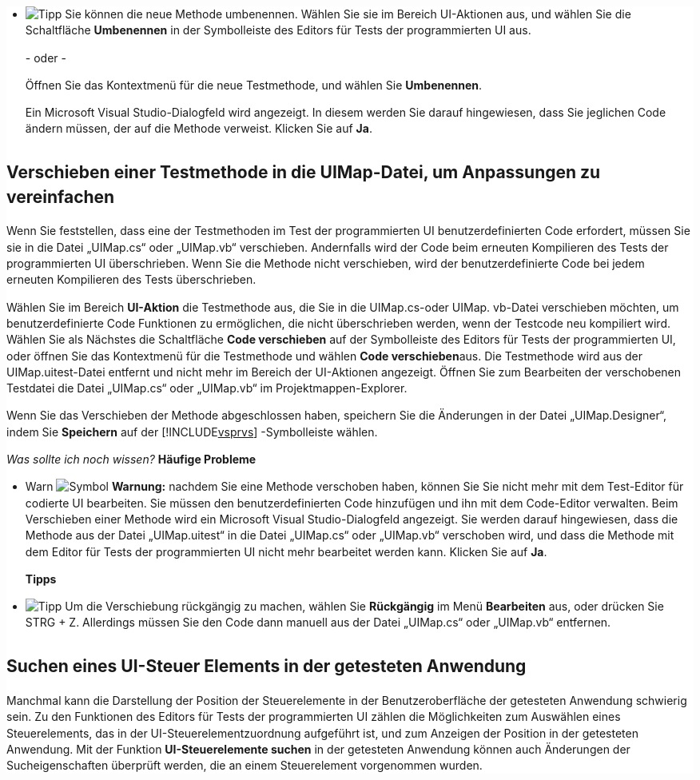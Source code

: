 - ![Tipp](../test/media/tip.png "Tipp") Sie können die neue Methode umbenennen. Wählen Sie sie im Bereich UI-Aktionen aus, und wählen Sie die Schaltfläche **Umbenennen** in der Symbolleiste des Editors für Tests der programmierten UI aus.

   - oder -

   Öffnen Sie das Kontextmenü für die neue Testmethode, und wählen Sie **Umbenennen**.

   Ein Microsoft Visual Studio-Dialogfeld wird angezeigt. In diesem werden Sie darauf hingewiesen, dass Sie jeglichen Code ändern müssen, der auf die Methode verweist. Klicken Sie auf **Ja**.

## <a name="move-a-test-method-to-the-uimap-file-to-facilitate-customization"></a><a name="CodedUITestEditor_MoveMethods"></a>Verschieben einer Testmethode in die UIMap-Datei, um Anpassungen zu vereinfachen
 Wenn Sie feststellen, dass eine der Testmethoden im Test der programmierten UI benutzerdefinierten Code erfordert, müssen Sie sie in die Datei „UIMap.cs“ oder „UIMap.vb“ verschieben. Andernfalls wird der Code beim erneuten Kompilieren des Tests der programmierten UI überschrieben. Wenn Sie die Methode nicht verschieben, wird der benutzerdefinierte Code bei jedem erneuten Kompilieren des Tests überschrieben.

 Wählen Sie im Bereich **UI-Aktion** die Testmethode aus, die Sie in die UIMap.cs-oder UIMap. vb-Datei verschieben möchten, um benutzerdefinierte Code Funktionen zu ermöglichen, die nicht überschrieben werden, wenn der Testcode neu kompiliert wird. Wählen Sie als Nächstes die Schaltfläche **Code verschieben** auf der Symbolleiste des Editors für Tests der programmierten UI, oder öffnen Sie das Kontextmenü für die Testmethode und wählen **Code verschieben**aus. Die Testmethode wird aus der UIMap.uitest-Datei entfernt und nicht mehr im Bereich der UI-Aktionen angezeigt. Öffnen Sie zum Bearbeiten der verschobenen Testdatei die Datei „UIMap.cs“ oder „UIMap.vb“ im Projektmappen-Explorer.

 Wenn Sie das Verschieben der Methode abgeschlossen haben, speichern Sie die Änderungen in der Datei „UIMap.Designer“, indem Sie **Speichern** auf der [!INCLUDE[vsprvs](../includes/vsprvs-md.md)] -Symbolleiste wählen.

 *Was sollte ich noch wissen?*
 **Häufige Probleme**

- Warn ![Symbol](../test/media/caution.gif "caution") **Warnung:** nachdem Sie eine Methode verschoben haben, können Sie Sie nicht mehr mit dem Test-Editor für codierte UI bearbeiten. Sie müssen den benutzerdefinierten Code hinzufügen und ihn mit dem Code-Editor verwalten. Beim Verschieben einer Methode wird ein Microsoft Visual Studio-Dialogfeld angezeigt. Sie werden darauf hingewiesen, dass die Methode aus der Datei „UIMap.uitest“ in die Datei „UIMap.cs“ oder „UIMap.vb“ verschoben wird, und dass die Methode mit dem Editor für Tests der programmierten UI nicht mehr bearbeitet werden kann. Klicken Sie auf **Ja**.

  **Tipps**

- ![Tipp](../test/media/tip.png "Tipp") Um die Verschiebung rückgängig zu machen, wählen Sie **Rückgängig** im Menü **Bearbeiten** aus, oder drücken Sie STRG + Z. Allerdings müssen Sie den Code dann manuell aus der Datei „UIMap.cs“ oder „UIMap.vb“ entfernen.

## <a name="locating-a-ui-control-in-the-application-under-test"></a><a name="CodedUITestEditor_LocateUIControl"></a>Suchen eines UI-Steuer Elements in der getesteten Anwendung
 Manchmal kann die Darstellung der Position der Steuerelemente in der Benutzeroberfläche der getesteten Anwendung schwierig sein. Zu den Funktionen des Editors für Tests der programmierten UI zählen die Möglichkeiten zum Auswählen eines Steuerelements, das in der UI-Steuerelementzuordnung aufgeführt ist, und zum Anzeigen der Position in der getesteten Anwendung. Mit der Funktion **UI-Steuerelemente suchen** in der getesteten Anwendung können auch Änderungen der Sucheigenschaften überprüft werden, die an einem Steuerelement vorgenommen wurden.
